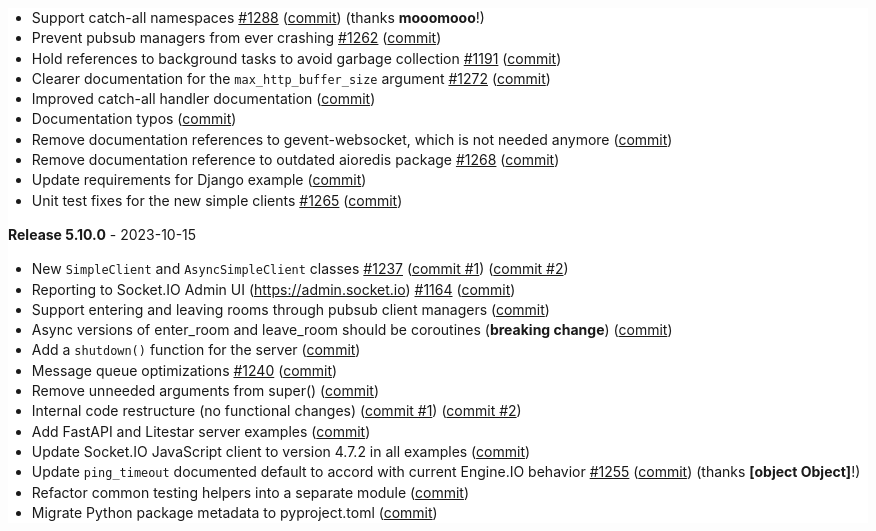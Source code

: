 - Support catch-all namespaces [#1288](https://github.com/miguelgrinberg/python-socketio/issues/1288) ([commit](https://github.com/miguelgrinberg/python-socketio/commit/801241378ec6cbbaef6490399220b00473f66d34)) (thanks **mooomooo**!)
- Prevent pubsub managers from ever crashing [#1262](https://github.com/miguelgrinberg/python-socketio/issues/1262) ([commit](https://github.com/miguelgrinberg/python-socketio/commit/12134bd5c50851a1c1cd9ac319beeb7b12a9398b))
- Hold references to background tasks to avoid garbage collection [#1191](https://github.com/miguelgrinberg/python-socketio/issues/1191) ([commit](https://github.com/miguelgrinberg/python-socketio/commit/2f07824347190026e3dc40c66cffbb5604d09799))
- Clearer documentation for the `max_http_buffer_size` argument [#1272](https://github.com/miguelgrinberg/python-socketio/issues/1272) ([commit](https://github.com/miguelgrinberg/python-socketio/commit/1f488b03b669ee8b4435e342ff00d8b88f43d5fc))
- Improved catch-all handler documentation ([commit](https://github.com/miguelgrinberg/python-socketio/commit/0a54ec6ae46848b336849d6c198c11a6e1dcf51f))
- Documentation typos ([commit](https://github.com/miguelgrinberg/python-socketio/commit/29c794333ec284bd8f968db68d24738ef2b43923))
- Remove documentation references to gevent-websocket, which is not needed anymore ([commit](https://github.com/miguelgrinberg/python-socketio/commit/0aa8683a3b13f5175fea70e52f889297d605b2bc))
- Remove documentation reference to outdated aioredis package [#1268](https://github.com/miguelgrinberg/python-socketio/issues/1268) ([commit](https://github.com/miguelgrinberg/python-socketio/commit/344e5c1d6b3927464cf31069cea198569c6540b3))
- Update requirements for Django example ([commit](https://github.com/miguelgrinberg/python-socketio/commit/f72139b89e4de9eb38aa90d62ca0fa205db196d9))
- Unit test fixes for the new simple clients [#1265](https://github.com/miguelgrinberg/python-socketio/issues/1265) ([commit](https://github.com/miguelgrinberg/python-socketio/commit/66b9586a65564d82ae3589c65e541a0e593d90d3))

**Release 5.10.0** - 2023-10-15

- New `SimpleClient` and `AsyncSimpleClient` classes [#1237](https://github.com/miguelgrinberg/python-socketio/issues/1237) ([commit #1](https://github.com/miguelgrinberg/python-socketio/commit/55d6310eb3e194b1e67e40942a953bc4413b98b7)) ([commit #2](https://github.com/miguelgrinberg/python-socketio/commit/699ee9c47adcb44f1a8150d8c92a9555d07f7b5b))
- Reporting to Socket.IO Admin UI (https://admin.socket.io) [#1164](https://github.com/miguelgrinberg/python-socketio/issues/1164) ([commit](https://github.com/miguelgrinberg/python-socketio/commit/4bf48776ca08acba255bf660f5ca61810202826a))
- Support entering and leaving rooms through pubsub client managers ([commit](https://github.com/miguelgrinberg/python-socketio/commit/d222f4c3deb7a12f3a8c584777dbfc18448a206d))
- Async versions of enter_room and leave_room should be coroutines (**breaking change**) ([commit](https://github.com/miguelgrinberg/python-socketio/commit/8e3460c5fcc351ca0cff83c690eedcde0e8a6e7e))
- Add a `shutdown()` function for the server ([commit](https://github.com/miguelgrinberg/python-socketio/commit/c419fc5481846ab026ca847234f5ebe5420e510a))
- Message queue optimizations [#1240](https://github.com/miguelgrinberg/python-socketio/issues/1240) ([commit](https://github.com/miguelgrinberg/python-socketio/commit/dc6e4f516f38d1125cb44ccae11b120ffa8fe7f3))
- Remove unneeded arguments from super() ([commit](https://github.com/miguelgrinberg/python-socketio/commit/8da3c617a66877ec0fc5ab25256ead41ae611351))
- Internal code restructure (no functional changes) ([commit #1](https://github.com/miguelgrinberg/python-socketio/commit/ef0f88f6cf5687dddfd0e3be9a90af2865d5871f)) ([commit #2](https://github.com/miguelgrinberg/python-socketio/commit/58b57068ab770d099bdd54d4eb8d22ce8a4f6751))
- Add FastAPI and Litestar server examples ([commit](https://github.com/miguelgrinberg/python-socketio/commit/2e1f0262ad9a037858b04b9dcec7509ee5008f8c))
- Update Socket.IO JavaScript client to version 4.7.2 in all examples ([commit](https://github.com/miguelgrinberg/python-socketio/commit/3f78af283171d23b7f1dbfd055e21afe00877399))
- Update `ping_timeout` documented default to accord with current Engine.IO behavior [#1255](https://github.com/miguelgrinberg/python-socketio/issues/1255) ([commit](https://github.com/miguelgrinberg/python-socketio/commit/d40b3a33fff5c6b896559fc534ccd611ab9cf1f4)) (thanks **[object Object]**!)
- Refactor common testing helpers into a separate module ([commit](https://github.com/miguelgrinberg/python-socketio/commit/7208ec09e17466758cebb0732801ec84b25f1299))
- Migrate Python package metadata to pyproject.toml ([commit](https://github.com/miguelgrinberg/python-socketio/commit/6bdc498d423ca793b3db2d158fba4a461610de6a))
